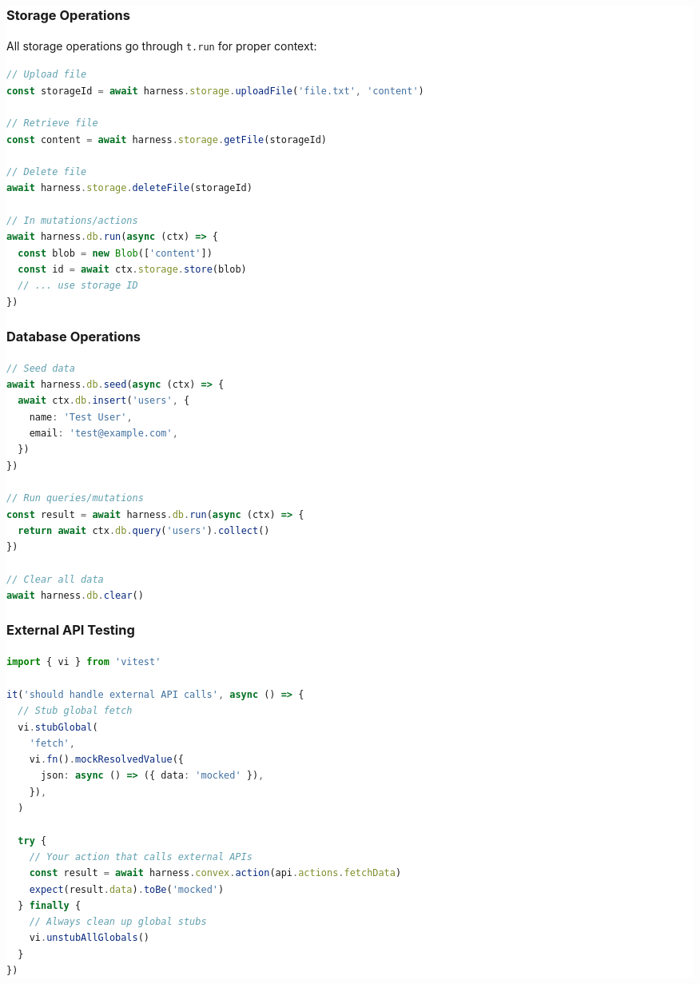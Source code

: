 ### Storage Operations

All storage operations go through `t.run` for proper context:

```typescript
// Upload file
const storageId = await harness.storage.uploadFile('file.txt', 'content')

// Retrieve file
const content = await harness.storage.getFile(storageId)

// Delete file
await harness.storage.deleteFile(storageId)

// In mutations/actions
await harness.db.run(async (ctx) => {
  const blob = new Blob(['content'])
  const id = await ctx.storage.store(blob)
  // ... use storage ID
})
```

### Database Operations

```typescript
// Seed data
await harness.db.seed(async (ctx) => {
  await ctx.db.insert('users', {
    name: 'Test User',
    email: 'test@example.com',
  })
})

// Run queries/mutations
const result = await harness.db.run(async (ctx) => {
  return await ctx.db.query('users').collect()
})

// Clear all data
await harness.db.clear()
```

### External API Testing

```typescript
import { vi } from 'vitest'

it('should handle external API calls', async () => {
  // Stub global fetch
  vi.stubGlobal(
    'fetch',
    vi.fn().mockResolvedValue({
      json: async () => ({ data: 'mocked' }),
    }),
  )

  try {
    // Your action that calls external APIs
    const result = await harness.convex.action(api.actions.fetchData)
    expect(result.data).toBe('mocked')
  } finally {
    // Always clean up global stubs
    vi.unstubAllGlobals()
  }
})
```